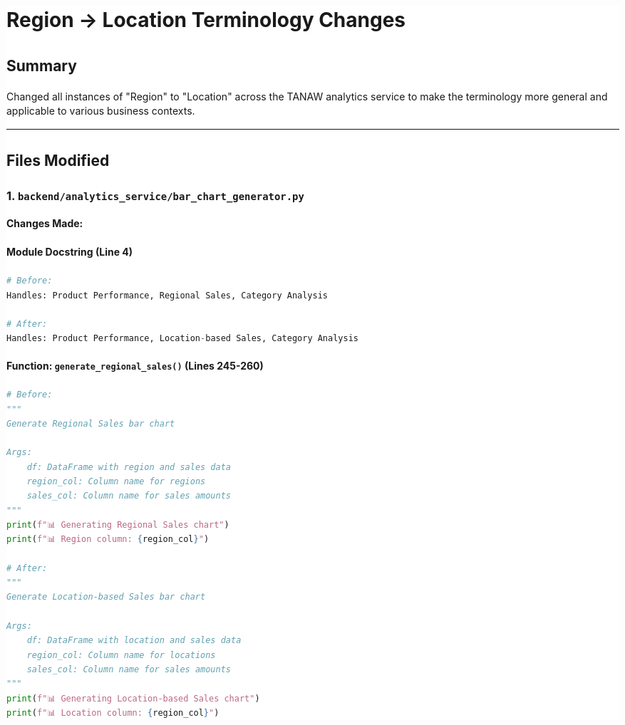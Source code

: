 # Region → Location Terminology Changes

## Summary
Changed all instances of "Region" to "Location" across the TANAW analytics service to make the terminology more general and applicable to various business contexts.

---

## Files Modified

### 1. `backend/analytics_service/bar_chart_generator.py`

**Changes Made:**

#### Module Docstring (Line 4)
```python
# Before:
Handles: Product Performance, Regional Sales, Category Analysis

# After:
Handles: Product Performance, Location-based Sales, Category Analysis
```

#### Function: `generate_regional_sales()` (Lines 245-260)
```python
# Before:
"""
Generate Regional Sales bar chart

Args:
    df: DataFrame with region and sales data
    region_col: Column name for regions
    sales_col: Column name for sales amounts
"""
print(f"📊 Generating Regional Sales chart")
print(f"📊 Region column: {region_col}")

# After:
"""
Generate Location-based Sales bar chart

Args:
    df: DataFrame with location and sales data
    region_col: Column name for locations
    sales_col: Column name for sales amounts
"""
print(f"📊 Generating Location-based Sales chart")
print(f"📊 Location column: {region_col}")
```
